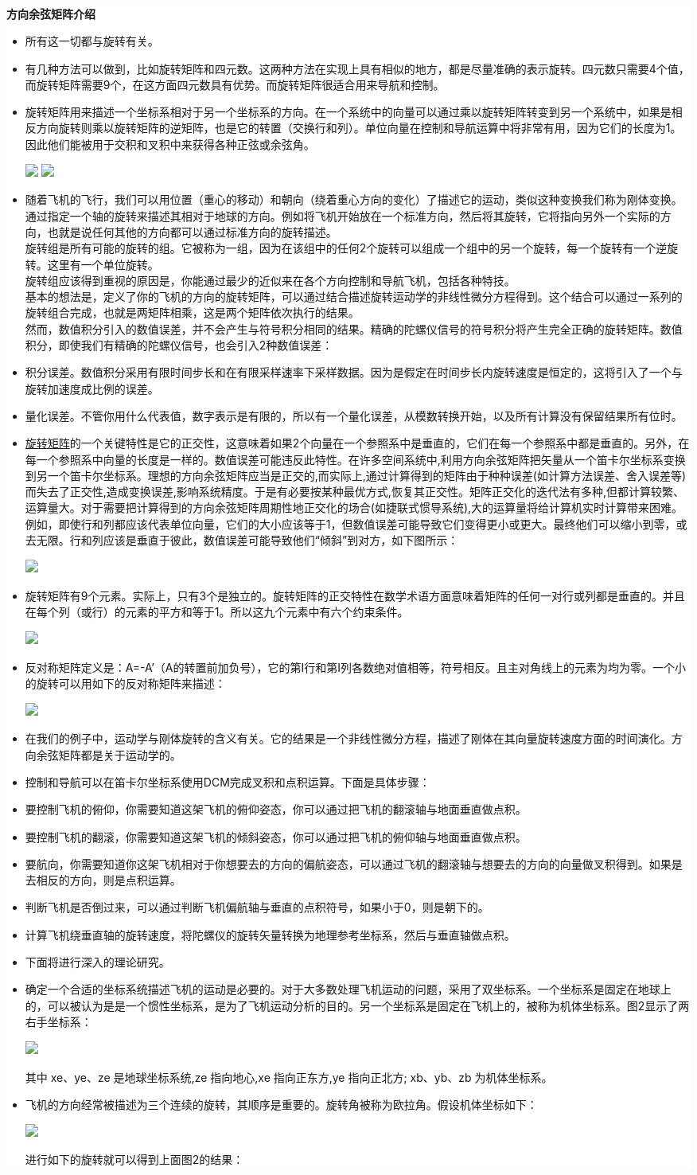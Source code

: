 **方向余弦矩阵介绍**

- 所有这一切都与旋转有关。
- 有几种方法可以做到，比如旋转矩阵和四元数。这两种方法在实现上具有相似的地方，都是尽量准确的表示旋转。四元数只需要4个值，而旋转矩阵需要9个，在这方面四元数具有优势。而旋转矩阵很适合用来导航和控制。
- 旋转矩阵用来描述一个坐标系相对于另一个坐标系的方向。在一个系统中的向量可以通过乘以旋转矩阵转变到另一个系统中，如果是相反方向旋转则乘以旋转矩阵的逆矩阵，也是它的转置（交换行和列）。单位向量在控制和导航运算中将非常有用，因为它们的长度为1。因此他们能被用于交积和叉积中来获得各种正弦或余弦角。

	<img src="/images/R.png">
	<img src="/images/RR.png">
- 随着飞机的飞行，我们可以用位置（重心的移动）和朝向（绕着重心方向的变化）了描述它的运动，类似这种变换我们称为刚体变换。通过指定一个轴的旋转来描述其相对于地球的方向。例如将飞机开始放在一个标准方向，然后将其旋转，它将指向另外一个实际的方向，也就是说任何其他的方向都可以通过标准方向的旋转描述。    
旋转组是所有可能的旋转的组。它被称为一组，因为在该组中的任何2个旋转可以组成一个组中的另一个旋转，每一个旋转有一个逆旋转。这里有一个单位旋转。    
旋转组应该得到重视的原因是，你能通过最少的近似来在各个方向控制和导航飞机，包括各种特技。   
基本的想法是，定义了你的飞机的方向的旋转矩阵，可以通过结合描述旋转运动学的非线性微分方程得到。这个结合可以通过一系列的旋转组合完成，也就是两矩阵相乘，这是两个矩阵依次执行的结果。   
然而，数值积分引入的数值误差，并不会产生与符号积分相同的结果。精确的陀螺仪信号的符号积分将产生完全正确的旋转矩阵。数值积分，即使我们有精确的陀螺仪信号，也会引入2种数值误差：
 - 积分误差。数值积分采用有限时间步长和在有限采样速率下采样数据。因为是假定在时间步长内旋转速度是恒定的，这将引入了一个与旋转加速度成比例的误差。
 - 量化误差。不管你用什么代表值，数字表示是有限的，所以有一个量化误差，从模数转换开始，以及所有计算没有保留结果所有位时。
- [旋转矩阵](http://blog.csdn.net/zhang11wu4/article/details/49761121)的一个关键特性是它的正交性，这意味着如果2个向量在一个参照系中是垂直的，它们在每一个参照系中都是垂直的。另外，在每一个参照系中向量的长度是一样的。数值误差可能违反此特性。在许多空间系统中,利用方向余弦矩阵把矢量从一个笛卡尔坐标系变换到另一个笛卡尔坐标系。理想的方向余弦矩阵应当是正交的,而实际上,通过计算得到的矩阵由于种种误差(如计算方法误差、舍入误差等)而失去了正交性,造成变换误差,影响系统精度。于是有必要按某种最优方式,恢复其正交性。矩阵正交化的迭代法有多种,但都计算较繁、运算量大。对于需要把计算得到的方向余弦矩阵周期性地正交化的场合(如捷联式惯导系统),大的运算量将给计算机实时计算带来困难。例如，即使行和列都应该代表单位向量，它们的大小应该等于1，但数值误差可能导致它们变得更小或更大。最终他们可以缩小到零，或去无限。行和列应该是垂直于彼此，数值误差可能导致他们“倾斜”到对方，如下图所示：

	<img src="/images/lean.png">
- 旋转矩阵有9个元素。实际上，只有3个是独立的。旋转矩阵的正交特性在数学术语方面意味着矩阵的任何一对行或列都是垂直的。并且在每个列（或行）的元素的平方和等于1。所以这九个元素中有六个约束条件。

	<img src="/images/cons.png">
- 反对称矩阵定义是：A=-A’（A的转置前加负号），它的第Ⅰ行和第Ⅰ列各数绝对值相等，符号相反。且主对角线上的元素为均为零。一个小的旋转可以用如下的反对称矩阵来描述：

	<img src="/images/anti.png">
- 在我们的例子中，运动学与刚体旋转的含义有关。它的结果是一个非线性微分方程，描述了刚体在其向量旋转速度方面的时间演化。方向余弦矩阵都是关于运动学的。
- 控制和导航可以在笛卡尔坐标系使用DCM完成叉积和点积运算。下面是具体步骤：
 - 要控制飞机的俯仰，你需要知道这架飞机的俯仰姿态，你可以通过把飞机的翻滚轴与地面垂直做点积。
 - 要控制飞机的翻滚，你需要知道这架飞机的倾斜姿态，你可以通过把飞机的俯仰轴与地面垂直做点积。
 - 要航向，你需要知道你这架飞机相对于你想要去的方向的偏航姿态，可以通过飞机的翻滚轴与想要去的方向的向量做叉积得到。如果是去相反的方向，则是点积运算。
 - 判断飞机是否倒过来，可以通过判断飞机偏航轴与垂直的点积符号，如果小于0，则是朝下的。
 - 计算飞机绕垂直轴的旋转速度，将陀螺仪的旋转矢量转换为地理参考坐标系，然后与垂直轴做点积。
- 下面将进行深入的理论研究。
- 确定一个合适的坐标系统描述飞机的运动是必要的。对于大多数处理飞机运动的问题，采用了双坐标系。一个坐标系是固定在地球上的，可以被认为是是一个惯性坐标系，是为了飞机运动分析的目的。另一个坐标系是固定在飞机上的，被称为机体坐标系。图2显示了两右手坐标系：

	<img src="/images/frame.png">

	其中 xe、ye、ze 是地球坐标系统,ze 指向地心,xe 指向正东方,ye 指向正北方;
xb、yb、zb 为机体坐标系。
- 飞机的方向经常被描述为三个连续的旋转，其顺序是重要的。旋转角被称为欧拉角。假设机体坐标如下：

	<img src="/images/body.png">

	进行如下的旋转就可以得到上面图2的结果：
